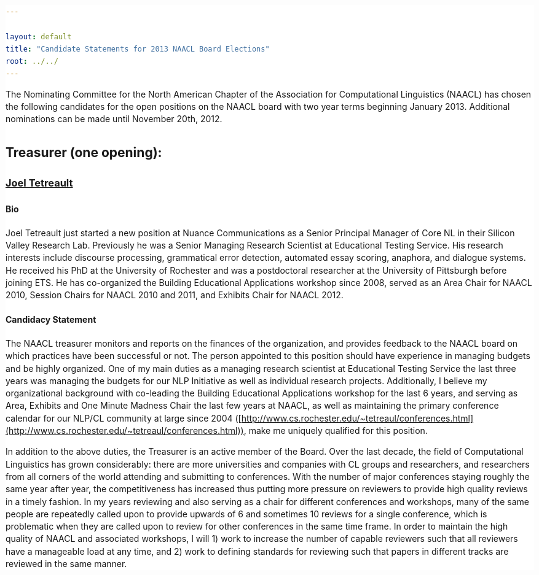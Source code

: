 ```yaml
---

layout: default
title: "Candidate Statements for 2013 NAACL Board Elections"
root: ../../
---
```


The Nominating Committee for the North American Chapter of the Association for Computational Linguistics (NAACL) has chosen the following candidates for the open positions on the NAACL board with two year terms beginning January 2013. Additional nominations can be made until November 20th, 2012.

Treasurer (one opening):
------------------------

### [Joel Tetreault](http://www.cs.rochester.edu/~tetreaul/)

#### Bio

Joel Tetreault just started a new position at Nuance Communications as a Senior Principal Manager of Core NL in their Silicon Valley Research Lab. Previously he was a Senior Managing Research Scientist at Educational Testing Service. His research interests include discourse processing, grammatical error detection, automated essay scoring, anaphora, and dialogue systems. He received his PhD at the University of Rochester and was a postdoctoral researcher at the University of Pittsburgh before joining ETS. He has co-organized the Building Educational Applications workshop since 2008, served as an Area Chair for NAACL 2010, Session Chairs for NAACL 2010 and 2011, and Exhibits Chair for NAACL 2012.

#### Candidacy Statement

The NAACL treasurer monitors and reports on the finances of the organization, and provides feedback to the NAACL board on which practices have been successful or not. The person appointed to this position should have experience in managing budgets and be highly organized. One of my main duties as a managing research scientist at Educational Testing Service the last three years was managing the budgets for our NLP Initiative as well as individual research projects. Additionally, I believe my organizational background with co-leading the Building Educational Applications workshop for the last 6 years, and serving as Area, Exhibits and One Minute Madness Chair the last few years at NAACL, as well as maintaining the primary conference calendar for our NLP/CL community at large since 2004 ([http://www.cs.rochester.edu/~tetreaul/conferences.html](http://www.cs.rochester.edu/~tetreaul/conferences.html)), make me uniquely qualified for this position.

In addition to the above duties, the Treasurer is an active member of the Board. Over the last decade, the field of Computational Linguistics has grown considerably: there are more universities and companies with CL groups and researchers, and researchers from all corners of the world attending and submitting to conferences. With the number of major conferences staying roughly the same year after year, the competitiveness has increased thus putting more pressure on reviewers to provide high quality reviews in a timely fashion. In my years reviewing and also serving as a chair for different conferences and workshops, many of the same people are repeatedly called upon to provide upwards of 6 and sometimes 10 reviews for a single conference, which is problematic when they are called upon to review for other conferences in the same time frame. In order to maintain the high quality of NAACL and associated workshops, I will 1) work to increase the number of capable reviewers such that all reviewers have a manageable load at any time, and 2) work to defining standards for reviewing such that papers in different tracks are reviewed in the same manner.

